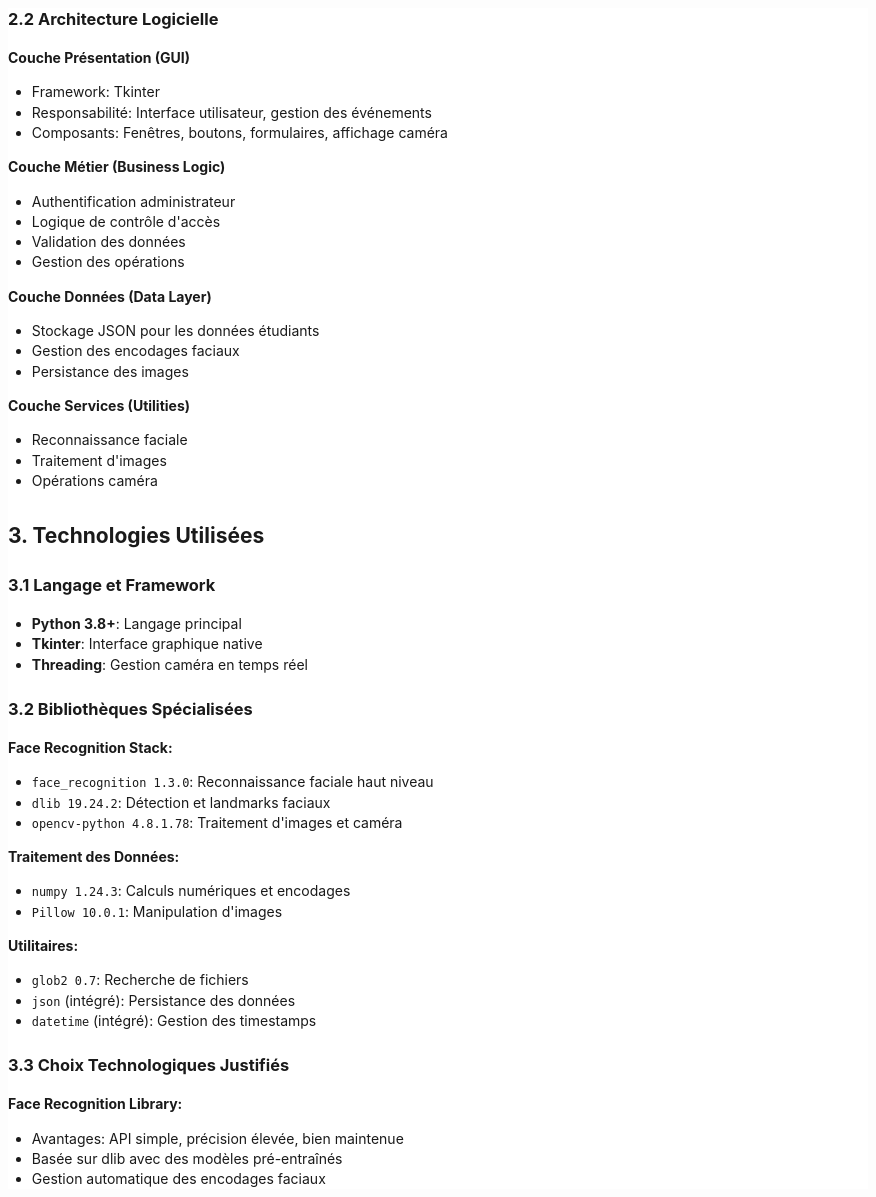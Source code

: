 ### 2.2 Architecture Logicielle

**Couche Présentation (GUI)**
- Framework: Tkinter
- Responsabilité: Interface utilisateur, gestion des événements
- Composants: Fenêtres, boutons, formulaires, affichage caméra

**Couche Métier (Business Logic)**
- Authentification administrateur
- Logique de contrôle d'accès
- Validation des données
- Gestion des opérations

**Couche Données (Data Layer)**
- Stockage JSON pour les données étudiants
- Gestion des encodages faciaux
- Persistance des images

**Couche Services (Utilities)**
- Reconnaissance faciale
- Traitement d'images
- Opérations caméra

## 3. Technologies Utilisées

### 3.1 Langage et Framework
- **Python 3.8+**: Langage principal
- **Tkinter**: Interface graphique native
- **Threading**: Gestion caméra en temps réel

### 3.2 Bibliothèques Spécialisées

**Face Recognition Stack:**
- `face_recognition 1.3.0`: Reconnaissance faciale haut niveau
- `dlib 19.24.2`: Détection et landmarks faciaux
- `opencv-python 4.8.1.78`: Traitement d'images et caméra

**Traitement des Données:**
- `numpy 1.24.3`: Calculs numériques et encodages
- `Pillow 10.0.1`: Manipulation d'images

**Utilitaires:**
- `glob2 0.7`: Recherche de fichiers
- `json` (intégré): Persistance des données
- `datetime` (intégré): Gestion des timestamps

### 3.3 Choix Technologiques Justifiés

**Face Recognition Library:**
- Avantages: API simple, précision élevée, bien maintenue
- Basée sur dlib avec des modèles pré-entraînés
- Gestion automatique des encodages faciaux
